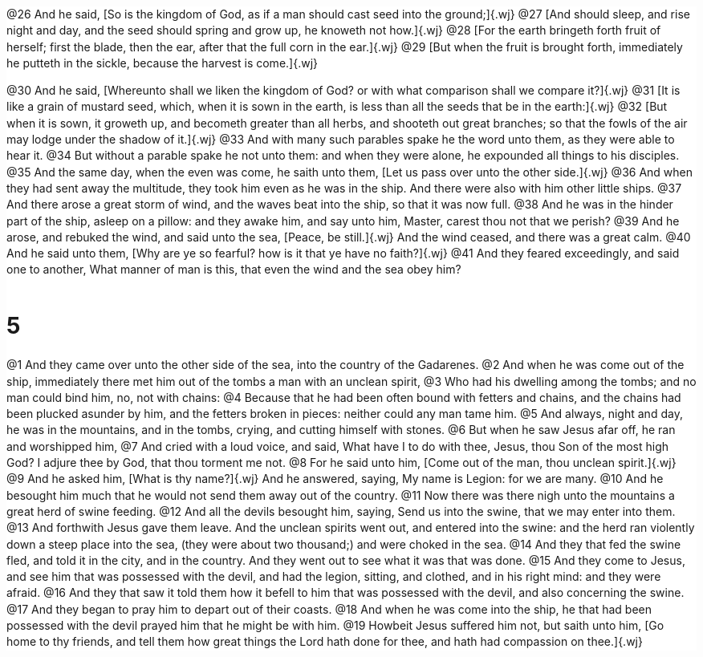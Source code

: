 @26 And he said, [So is the kingdom of God, as if a man should cast seed into the ground;]{.wj} 
@27 [And should sleep, and rise night and day, and the seed should spring and grow up, he knoweth not how.]{.wj} 
@28 [For the earth bringeth forth fruit of herself; first the blade, then the ear, after that the full corn in the ear.]{.wj} 
@29 [But when the fruit is brought forth, immediately he putteth in the sickle, because the harvest is come.]{.wj} 

@30 And he said, [Whereunto shall we liken the kingdom of God? or with what comparison shall we compare it?]{.wj} 
@31 [It is like a grain of mustard seed, which, when it is sown in the earth, is less than all the seeds that be in the earth:]{.wj} 
@32 [But when it is sown, it groweth up, and becometh greater than all herbs, and shooteth out great branches; so that the fowls of the air may lodge under the shadow of it.]{.wj} 
@33 And with many such parables spake he the word unto them, as they were able to hear it. 
@34 But without a parable spake he not unto them: and when they were alone, he expounded all things to his disciples. 
@35 And the same day, when the even was come, he saith unto them, [Let us pass over unto the other side.]{.wj} 
@36 And when they had sent away the multitude, they took him even as he was in the ship. And there were also with him other little ships. 
@37 And there arose a great storm of wind, and the waves beat into the ship, so that it was now full. 
@38 And he was in the hinder part of the ship, asleep on a pillow: and they awake him, and say unto him, Master, carest thou not that we perish? 
@39 And he arose, and rebuked the wind, and said unto the sea, [Peace, be still.]{.wj} And the wind ceased, and there was a great calm. 
@40 And he said unto them, [Why are ye so fearful? how is it that ye have no faith?]{.wj} 
@41 And they feared exceedingly, and said one to another, What manner of man is this, that even the wind and the sea obey him? 

# 5 
@1 And they came over unto the other side of the sea, into the country of the Gadarenes. 
@2 And when he was come out of the ship, immediately there met him out of the tombs a man with an unclean spirit, 
@3 Who had his dwelling among the tombs; and no man could bind him, no, not with chains: 
@4 Because that he had been often bound with fetters and chains, and the chains had been plucked asunder by him, and the fetters broken in pieces: neither could any man tame him. 
@5 And always, night and day, he was in the mountains, and in the tombs, crying, and cutting himself with stones. 
@6 But when he saw Jesus afar off, he ran and worshipped him, 
@7 And cried with a loud voice, and said, What have I to do with thee, Jesus, thou Son of the most high God? I adjure thee by God, that thou torment me not. 
@8 For he said unto him, [Come out of the man, thou unclean spirit.]{.wj} 
@9 And he asked him, [What is thy name?]{.wj} And he answered, saying, My name is Legion: for we are many. 
@10 And he besought him much that he would not send them away out of the country. 
@11 Now there was there nigh unto the mountains a great herd of swine feeding. 
@12 And all the devils besought him, saying, Send us into the swine, that we may enter into them. 
@13 And forthwith Jesus gave them leave. And the unclean spirits went out, and entered into the swine: and the herd ran violently down a steep place into the sea, (they were about two thousand;) and were choked in the sea. 
@14 And they that fed the swine fled, and told it in the city, and in the country. And they went out to see what it was that was done. 
@15 And they come to Jesus, and see him that was possessed with the devil, and had the legion, sitting, and clothed, and in his right mind: and they were afraid. 
@16 And they that saw it told them how it befell to him that was possessed with the devil, and also concerning the swine. 
@17 And they began to pray him to depart out of their coasts. 
@18 And when he was come into the ship, he that had been possessed with the devil prayed him that he might be with him. 
@19 Howbeit Jesus suffered him not, but saith unto him, [Go home to thy friends, and tell them how great things the Lord hath done for thee, and hath had compassion on thee.]{.wj} 